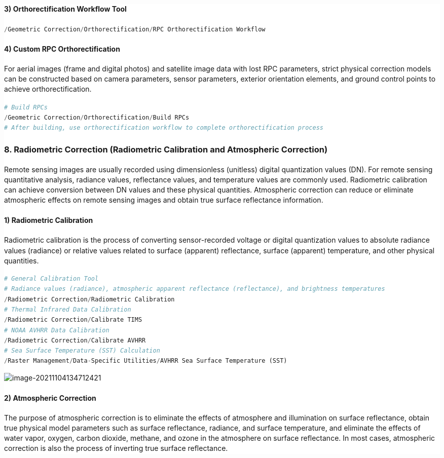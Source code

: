 #### 3) Orthorectification Workflow Tool

```python
/Geometric Correction/Orthorectification/RPC Orthorectification Workflow
```

#### 4) Custom RPC Orthorectification

For aerial images (frame and digital photos) and satellite image data with lost RPC parameters, strict physical correction models can be constructed based on camera parameters, sensor parameters, exterior orientation elements, and ground control points to achieve orthorectification.

```python
# Build RPCs
/Geometric Correction/Orthorectification/Build RPCs
# After building, use orthorectification workflow to complete orthorectification process
```

### 8. Radiometric Correction (Radiometric Calibration and Atmospheric Correction)

Remote sensing images are usually recorded using dimensionless (unitless) digital quantization values (DN). For remote sensing quantitative analysis, radiance values, reflectance values, and temperature values are commonly used. Radiometric calibration can achieve conversion between DN values and these physical quantities. Atmospheric correction can reduce or eliminate atmospheric effects on remote sensing images and obtain true surface reflectance information.

#### 1) Radiometric Calibration

Radiometric calibration is the process of converting sensor-recorded voltage or digital quantization values to absolute radiance values (radiance) or relative values related to surface (apparent) reflectance, surface (apparent) temperature, and other physical quantities.

```python
# General Calibration Tool
# Radiance values (radiance), atmospheric apparent reflectance (reflectance), and brightness temperatures
/Radiometric Correction/Radiometric Calibration
# Thermal Infrared Data Calibration
/Radiometric Correction/Calibrate TIMS
# NOAA AVHRR Data Calibration
/Radiometric Correction/Calibrate AVHRR
# Sea Surface Temperature (SST) Calculation
/Raster Management/Data-Specific Utilities/AVHRR Sea Surface Temperature (SST)
```

![image-20211104134712421](https://mr-lai.oss-cn-zhangjiakou.aliyuncs.com/imgs/image-20211104134712421.png)

#### 2) Atmospheric Correction

The purpose of atmospheric correction is to eliminate the effects of atmosphere and illumination on surface reflectance, obtain true physical model parameters such as surface reflectance, radiance, and surface temperature, and eliminate the effects of water vapor, oxygen, carbon dioxide, methane, and ozone in the atmosphere on surface reflectance. In most cases, atmospheric correction is also the process of inverting true surface reflectance.
